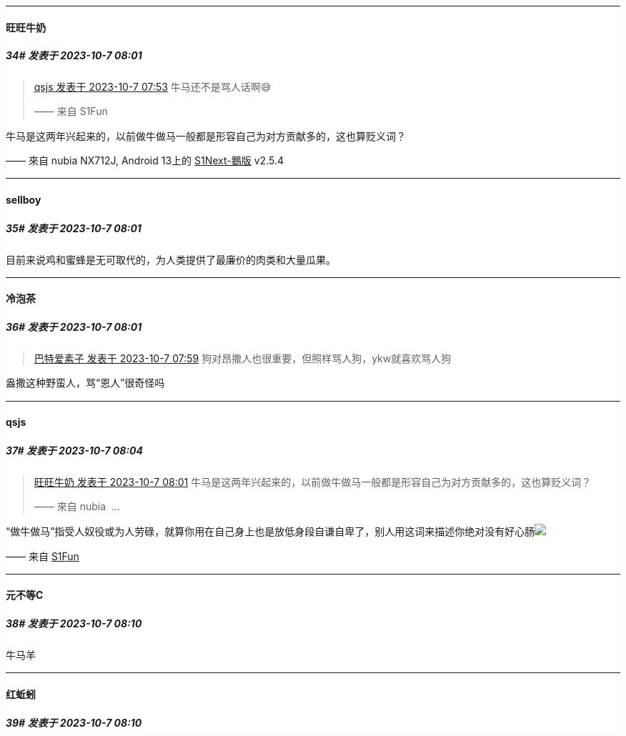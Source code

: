*****

####  旺旺牛奶  
##### 34#       发表于 2023-10-7 08:01

<blockquote><a href="httphttps://bbs.saraba1st.com/2b/forum.php?mod=redirect&amp;goto=findpost&amp;pid=62637010&amp;ptid=2155744" target="_blank">qsjs 发表于 2023-10-7 07:53</a>
牛马还不是骂人话啊😅

—— 来自 S1Fun</blockquote>
牛马是这两年兴起来的，以前做牛做马一般都是形容自己为对方贡献多的，这也算贬义词？

—— 來自 nubia NX712J, Android 13上的 [S1Next-鵝版](https://github.com/ykrank/S1-Next/releases) v2.5.4

*****

####  sellboy  
##### 35#       发表于 2023-10-7 08:01

目前来说鸡和蜜蜂是无可取代的，为人类提供了最廉价的肉类和大量瓜果。

*****

####  冷泡茶  
##### 36#       发表于 2023-10-7 08:01

<blockquote><a href="httphttps://bbs.saraba1st.com/2b/forum.php?mod=redirect&amp;goto=findpost&amp;pid=62637029&amp;ptid=2155744" target="_blank">巴特爱素子 发表于 2023-10-7 07:59</a>
狗对昂撒人也很重要，但照样骂人狗，ykw就喜欢骂人狗</blockquote>
盎撒这种野蛮人，骂“恩人”很奇怪吗

*****

####  qsjs  
##### 37#       发表于 2023-10-7 08:04

<blockquote><a href="httphttps://bbs.saraba1st.com/2b/forum.php?mod=redirect&amp;goto=findpost&amp;pid=62637039&amp;ptid=2155744" target="_blank">旺旺牛奶 发表于 2023-10-7 08:01</a>
牛马是这两年兴起来的，以前做牛做马一般都是形容自己为对方贡献多的，这也算贬义词？

—— 來自 nubia  ...</blockquote>
“做牛做马”指受人奴役或为人劳碌，就算你用在自己身上也是放低身段自谦自卑了，别人用这词来描述你绝对没有好心肠<img src="https://static.saraba1st.com/image/smiley/face2017/048.png" referrerpolicy="no-referrer">

—— 来自 [S1Fun](https://s1fun.koalcat.com)

*****

####  元不等C  
##### 38#       发表于 2023-10-7 08:10

牛马羊

*****

####  红蚯蚓  
##### 39#       发表于 2023-10-7 08:10
